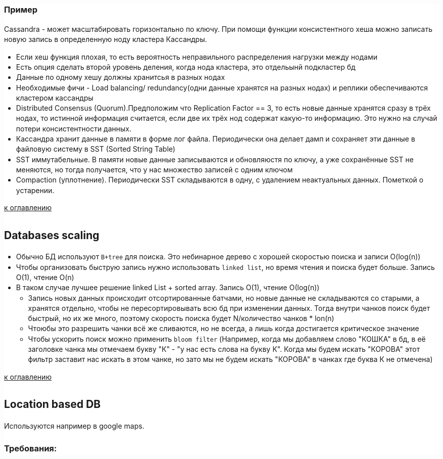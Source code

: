 ### Пример

Cassandra - может масштабировать горизонтально по ключу. 
При помощи функции консистентного хеша можно записать новую запись в определенную ноду кластера Кассандры.
- Если хеш функция плохая, то есть вероятность неправильного распределения нагрузки между нодами
- Есть опция сделать второй уровень деления, когда нода кластера, это отдельынй подкластер бд
- Данные по одному хешу должны хранитсья в разных нодах
- Необходимые фичи - Load balancing/ redundancy(одни данные хранятся на разных нодах) 
и реплики обеспечиваются кластером кассандры
- Distributed Consensus (Quorum).Предположим что Replication Factor == 3, 
то есть новые данные хранятся сразу в трёх нодах, то истинной информация считается, 
если две их трёх нод содержат какую-то информацию. Это нужно на случай потери консистентности данных.
- Кассандра хранит данные в памяти в форме лог файла. 
Периодически она делает дамп и сохраняет эти данные в файловую систему в SST (Sorted String Table)
- SST иммутабельные. В памяти новые данные записываются и обновляюстя по ключу, 
а уже сохранённые SST не меняются, но тогда получается, что у нас множество записей с одним ключом
- Compaction (уплотнение). Периодически SST складываются в одну, с удалением неактуальных данных. Пометкой о устарении.

[к оглавлению](#DB)

## Databases scaling

- Обычно БД используют `B+tree` для поиска. Это небинарное дерево с хорошей скоростью поиска и записи O(log(n))
- Чтобы организовать быструю запись нужно использовать `linked list`, 
но время чтения и поиска будет больше. Запись O(1), чтение O(n)
- В таком случае лучшее решение linked List + sorted array. Запись О(1), чтение О(log(n))
  - Запись новых данных происходит отсортированные батчами, но новые данные не складываются со старыми, 
  а хранятся отдельно, чтобы не пересортировывать всю бд при изменении данных. Тогда внутри чанков поиск будет быстрый, 
  но их же много, поэтому скорость поиска будет N/количество чанков * lon(n)
  - Чтоюбы это разрешить чанки всё же сливаются, но не всегда, а лишь когда достигается критическое значение
  - Чтобы ускорить поиск можно применить `bloom filter` (Например, когда мы добавляем слово "КОШКА" в бд, 
  в её заголовке чанка мы отмечаем букву "К" - "у нас есть слова на букву К". Когда мы будем искать "КОРОВА" 
  этот фильтр заставит нас искать в этом чанке, но зато мы не будем искать "КОРОВА" в чанках где буква К не отмечена)

[к оглавлению](#DB)

## Location based DB

Используются например в google maps.

### Требования:
